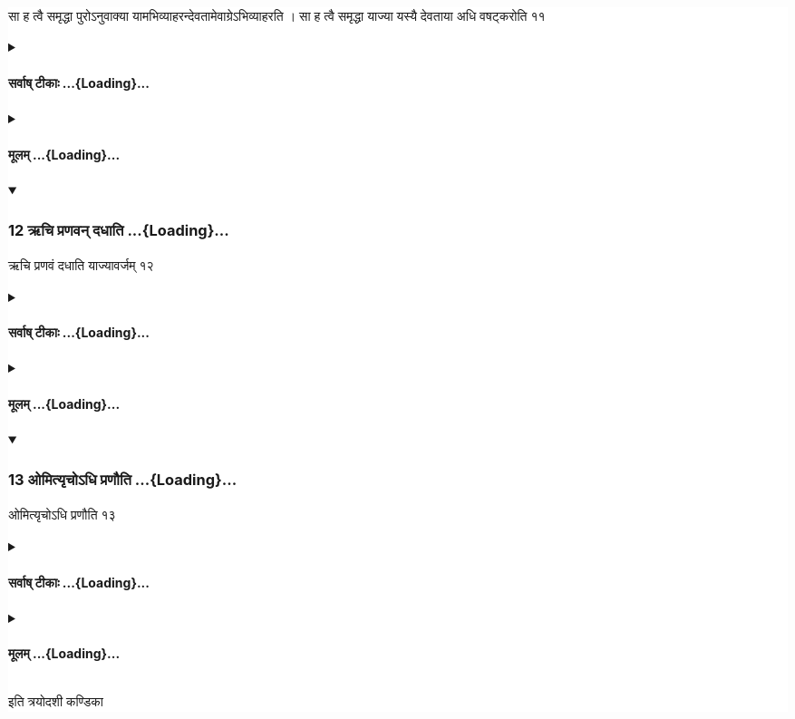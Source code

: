 सा ह त्वै समृद्धा पुरोऽनुवाक्या यामभिव्याहरन्देवतामेवाग्रेऽभिव्याहरति । सा ह त्वै समृद्धा याज्या यस्यै देवताया अधि वषट्करोति ११
</details>
</div>
<div class="js_include collapsed" newlevelforh1="4" title="सर्वाष् टीकाः" unfilled url="/vedAH_yajuH/taittirIyam/sUtram/ApastambaH/shrautam/sarvASh_TIkAH/24/13/11_sA_ha_tvai.md">
<details><summary><h4>सर्वाष् टीकाः ...{Loading}...</h4></summary></details>
</div>
<div class="js_include collapsed" newlevelforh1="4" title="मूलम्" unfilled url="/vedAH_yajuH/taittirIyam/sUtram/ApastambaH/shrautam/mUlam/24/13/11_sA_ha_tvai.md">
<details><summary><h4>मूलम् ...{Loading}...</h4></summary></details>
</div>
<div class="js_include" includetitle="true" newlevelforh1="3" unfilled url="/vedAH_yajuH/taittirIyam/sUtram/ApastambaH/shrautam/vishvAsa-prastutiH/24/13/12_Rchi_praNavan_dadhAti.md">
<details open><summary><h3>12 ऋचि प्रणवन् दधाति ...{Loading}...</h3></summary>

ऋचि प्रणवं दधाति याज्यावर्जम् १२
</details>
</div>
<div class="js_include collapsed" newlevelforh1="4" title="सर्वाष् टीकाः" unfilled url="/vedAH_yajuH/taittirIyam/sUtram/ApastambaH/shrautam/sarvASh_TIkAH/24/13/12_Rchi_praNavan_dadhAti.md">
<details><summary><h4>सर्वाष् टीकाः ...{Loading}...</h4></summary></details>
</div>
<div class="js_include collapsed" newlevelforh1="4" title="मूलम्" unfilled url="/vedAH_yajuH/taittirIyam/sUtram/ApastambaH/shrautam/mUlam/24/13/12_Rchi_praNavan_dadhAti.md">
<details><summary><h4>मूलम् ...{Loading}...</h4></summary></details>
</div>
<div class="js_include" includetitle="true" newlevelforh1="3" unfilled url="/vedAH_yajuH/taittirIyam/sUtram/ApastambaH/shrautam/vishvAsa-prastutiH/24/13/13_omityRcho-dhi_praNauti.md">
<details open><summary><h3>13 ओमित्यृचोऽधि प्रणौति ...{Loading}...</h3></summary>

ओमित्यृचोऽधि प्रणौति १३
</details>
</div>
<div class="js_include collapsed" newlevelforh1="4" title="सर्वाष् टीकाः" unfilled url="/vedAH_yajuH/taittirIyam/sUtram/ApastambaH/shrautam/sarvASh_TIkAH/24/13/13_omityRcho-dhi_praNauti.md">
<details><summary><h4>सर्वाष् टीकाः ...{Loading}...</h4></summary></details>
</div>
<div class="js_include collapsed" newlevelforh1="4" title="मूलम्" unfilled url="/vedAH_yajuH/taittirIyam/sUtram/ApastambaH/shrautam/mUlam/24/13/13_omityRcho-dhi_praNauti.md">
<details><summary><h4>मूलम् ...{Loading}...</h4></summary></details>
</div>





  
इति त्रयोदशी कण्डिका 

